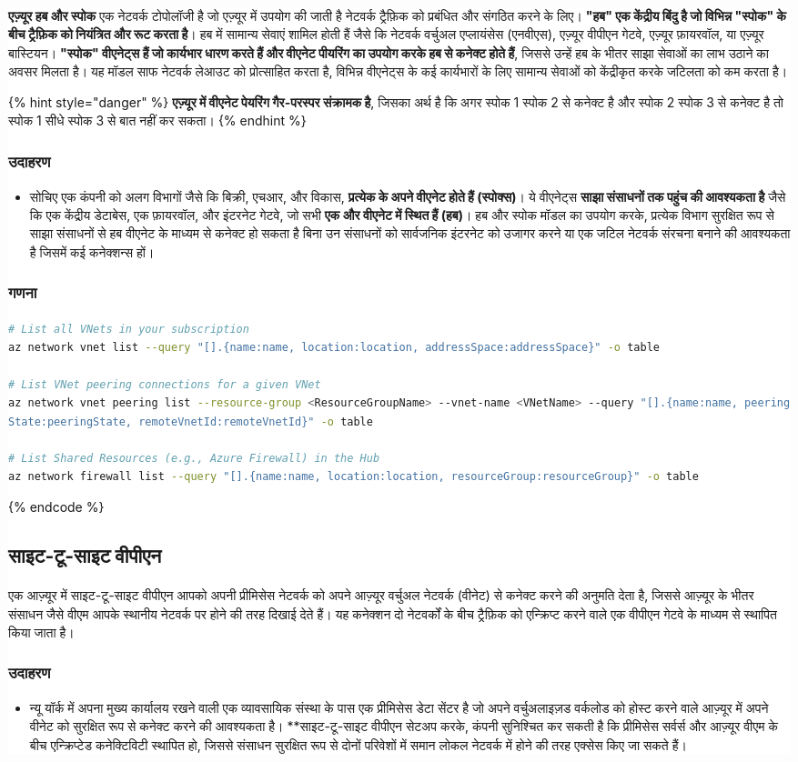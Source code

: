 **एज़्यूर हब और स्पोक** एक नेटवर्क टोपोलॉजी है जो एज़्यूर में उपयोग की जाती है नेटवर्क ट्रैफ़िक को प्रबंधित और संगठित करने के लिए। **"हब" एक केंद्रीय बिंदु है जो विभिन्न "स्पोक" के बीच ट्रैफ़िक को नियंत्रित और रूट करता है**। हब में सामान्य सेवाएं शामिल होती हैं जैसे कि नेटवर्क वर्चुअल एप्लायंसेस (एनवीएस), एज़्यूर वीपीएन गेटवे, एज़्यूर फ़ायरवॉल, या एज़्यूर बास्टियन। **"स्पोक" वीएनेट्स हैं जो कार्यभार धारण करते हैं और वीएनेट पीयरिंग का उपयोग करके हब से कनेक्ट होते हैं**, जिससे उन्हें हब के भीतर साझा सेवाओं का लाभ उठाने का अवसर मिलता है। यह मॉडल साफ नेटवर्क लेआउट को प्रोत्साहित करता है, विभिन्न वीएनेट्स के कई कार्यभारों के लिए सामान्य सेवाओं को केंद्रीकृत करके जटिलता को कम करता है।

{% hint style="danger" %}
**एज़्यूर में वीएनेट पेयरिंग गैर-परस्पर संक्रामक है**, जिसका अर्थ है कि अगर स्पोक 1 स्पोक 2 से कनेक्ट है और स्पोक 2 स्पोक 3 से कनेक्ट है तो स्पोक 1 सीधे स्पोक 3 से बात नहीं कर सकता।
{% endhint %}

### उदाहरण

* सोचिए एक कंपनी को अलग विभागों जैसे कि बिक्री, एचआर, और विकास, **प्रत्येक के अपने वीएनेट होते हैं (स्पोक्स)**। ये वीएनेट्स **साझा संसाधनों तक पहुंच की आवश्यकता है** जैसे कि एक केंद्रीय डेटाबेस, एक फ़ायरवॉल, और इंटरनेट गेटवे, जो सभी **एक और वीएनेट में स्थित हैं (हब)**। हब और स्पोक मॉडल का उपयोग करके, प्रत्येक विभाग सुरक्षित रूप से साझा संसाधनों से हब वीएनेट के माध्यम से कनेक्ट हो सकता है बिना उन संसाधनों को सार्वजनिक इंटरनेट को उजागर करने या एक जटिल नेटवर्क संरचना बनाने की आवश्यकता है जिसमें कई कनेक्शन्स हों।

### गणना
```bash
# List all VNets in your subscription
az network vnet list --query "[].{name:name, location:location, addressSpace:addressSpace}" -o table

# List VNet peering connections for a given VNet
az network vnet peering list --resource-group <ResourceGroupName> --vnet-name <VNetName> --query "[].{name:name, peeringState:peeringState, remoteVnetId:remoteVnetId}" -o table

# List Shared Resources (e.g., Azure Firewall) in the Hub
az network firewall list --query "[].{name:name, location:location, resourceGroup:resourceGroup}" -o table
```
{% endcode %}

## साइट-टू-साइट वीपीएन

एक आज़्यूर में साइट-टू-साइट वीपीएन आपको अपनी प्रीमिसेस नेटवर्क को अपने आज़्यूर वर्चुअल नेटवर्क (वीनेट) से कनेक्ट करने की अनुमति देता है, जिससे आज़्यूर के भीतर संसाधन जैसे वीएम आपके स्थानीय नेटवर्क पर होने की तरह दिखाई देते हैं। यह कनेक्शन दो नेटवर्कों के बीच ट्रैफ़िक को एन्क्रिप्ट करने वाले एक वीपीएन गेटवे के माध्यम से स्थापित किया जाता है।

### **उदाहरण**

* न्यू यॉर्क में अपना मुख्य कार्यालय रखने वाली एक व्यावसायिक संस्था के पास एक प्रीमिसेस डेटा सेंटर है जो अपने वर्चुअलाइज़ड वर्कलोड को होस्ट करने वाले आज़्यूर में अपने वीनेट को सुरक्षित रूप से कनेक्ट करने की आवश्यकता है। **साइट-टू-साइट वीपीएन सेटअप करके, कंपनी सुनिश्चित कर सकती है कि प्रीमिसेस सर्वर्स और आज़्यूर वीएम के बीच एन्क्रिप्टेड कनेक्टिविटी स्थापित हो, जिससे संसाधन सुरक्षित रूप से दोनों परिवेशों में समान लोकल नेटवर्क में होने की तरह एक्सेस किए जा सकते हैं।
